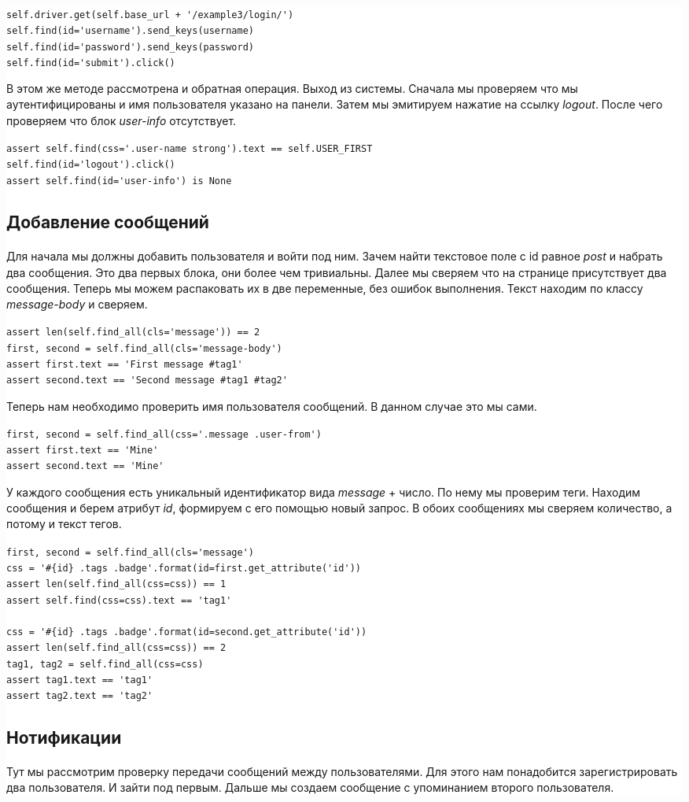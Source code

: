     self.driver.get(self.base_url + '/example3/login/')
    self.find(id='username').send_keys(username)
    self.find(id='password').send_keys(password)
    self.find(id='submit').click()

В этом же методе рассмотрена и обратная операция. Выход из системы. Сначала мы проверяем что мы аутентифицированы
и имя пользователя указано на панели. Затем мы эмитируем нажатие на ссылку *logout*.
После чего проверяем что блок *user-info* отсутствует.

    assert self.find(css='.user-name strong').text == self.USER_FIRST
    self.find(id='logout').click()
    assert self.find(id='user-info') is None

Добавление сообщений
--------------------

Для начала мы должны добавить пользователя и войти под ним. Зачем найти текстовое поле с id равное *post* и набрать два сообщения.
Это два первых блока, они более чем тривиальны. Далее мы сверяем что на странице присутствует два сообщения.
Теперь мы можем распаковать их в две переменные, без ошибок выполнения. Текст находим по классу *message-body* и сверяем.

    assert len(self.find_all(cls='message')) == 2
    first, second = self.find_all(cls='message-body')
    assert first.text == 'First message #tag1'
    assert second.text == 'Second message #tag1 #tag2'

Теперь нам необходимо проверить имя пользователя сообщений. В данном случае это мы сами.

    first, second = self.find_all(css='.message .user-from')
    assert first.text == 'Mine'
    assert second.text == 'Mine'

У каждого сообщения есть уникальный идентификатор вида *message* + число.
По нему мы проверим теги. Находим сообщения и берем атрибут *id*, формируем с его помощью новый запрос.
В обоих сообщениях мы сверяем количество, а потому и текст тегов.

    first, second = self.find_all(cls='message')
    css = '#{id} .tags .badge'.format(id=first.get_attribute('id'))
    assert len(self.find_all(css=css)) == 1
    assert self.find(css=css).text == 'tag1'

    css = '#{id} .tags .badge'.format(id=second.get_attribute('id'))
    assert len(self.find_all(css=css)) == 2
    tag1, tag2 = self.find_all(css=css)
    assert tag1.text == 'tag1'
    assert tag2.text == 'tag2'

Нотификации
-----------

Тут мы рассмотрим проверку передачи сообщений между пользователями. Для этого нам понадобится зарегистрировать два пользователя.
И зайти под первым. Дальше мы создаем сообщение с упоминанием второго пользователя.

